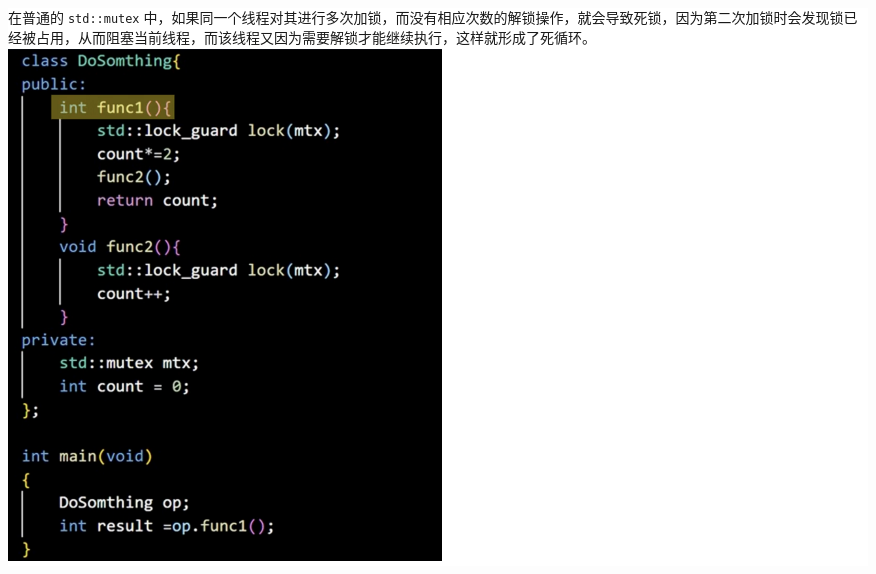 在普通的 `std::mutex` 中，如果同一个线程对其进行多次加锁，而没有相应次数的解锁操作，就会导致死锁，因为第二次加锁时会发现锁已经被占用，从而阻塞当前线程，而该线程又因为需要解锁才能继续执行，这样就形成了死循环。	<img src="数据结构和算法.assets/image-20250415222650323.png" alt="image-20250415222650323" style="zoom:50%;" />
